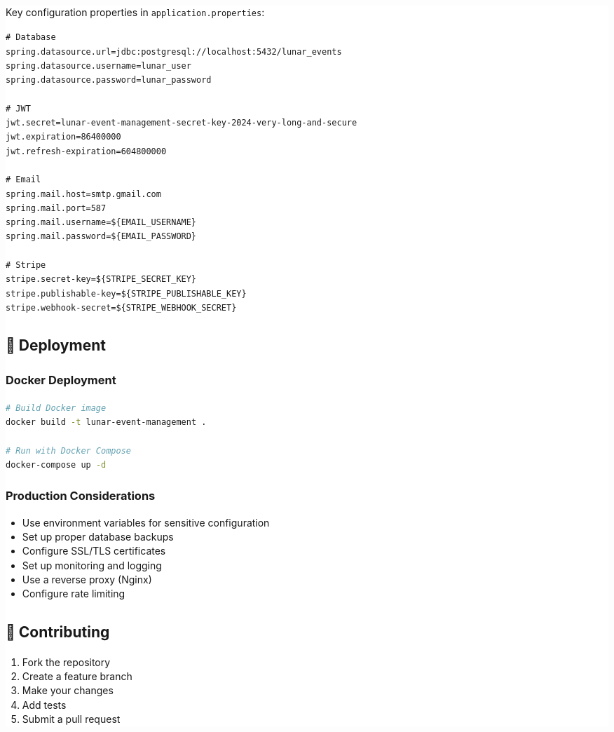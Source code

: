 Key configuration properties in `application.properties`:

```properties
# Database
spring.datasource.url=jdbc:postgresql://localhost:5432/lunar_events
spring.datasource.username=lunar_user
spring.datasource.password=lunar_password

# JWT
jwt.secret=lunar-event-management-secret-key-2024-very-long-and-secure
jwt.expiration=86400000
jwt.refresh-expiration=604800000

# Email
spring.mail.host=smtp.gmail.com
spring.mail.port=587
spring.mail.username=${EMAIL_USERNAME}
spring.mail.password=${EMAIL_PASSWORD}

# Stripe
stripe.secret-key=${STRIPE_SECRET_KEY}
stripe.publishable-key=${STRIPE_PUBLISHABLE_KEY}
stripe.webhook-secret=${STRIPE_WEBHOOK_SECRET}
```

## 🚀 Deployment

### Docker Deployment
```bash
# Build Docker image
docker build -t lunar-event-management .

# Run with Docker Compose
docker-compose up -d
```

### Production Considerations
- Use environment variables for sensitive configuration
- Set up proper database backups
- Configure SSL/TLS certificates
- Set up monitoring and logging
- Use a reverse proxy (Nginx)
- Configure rate limiting

## 🤝 Contributing

1. Fork the repository
2. Create a feature branch
3. Make your changes
4. Add tests
5. Submit a pull request
